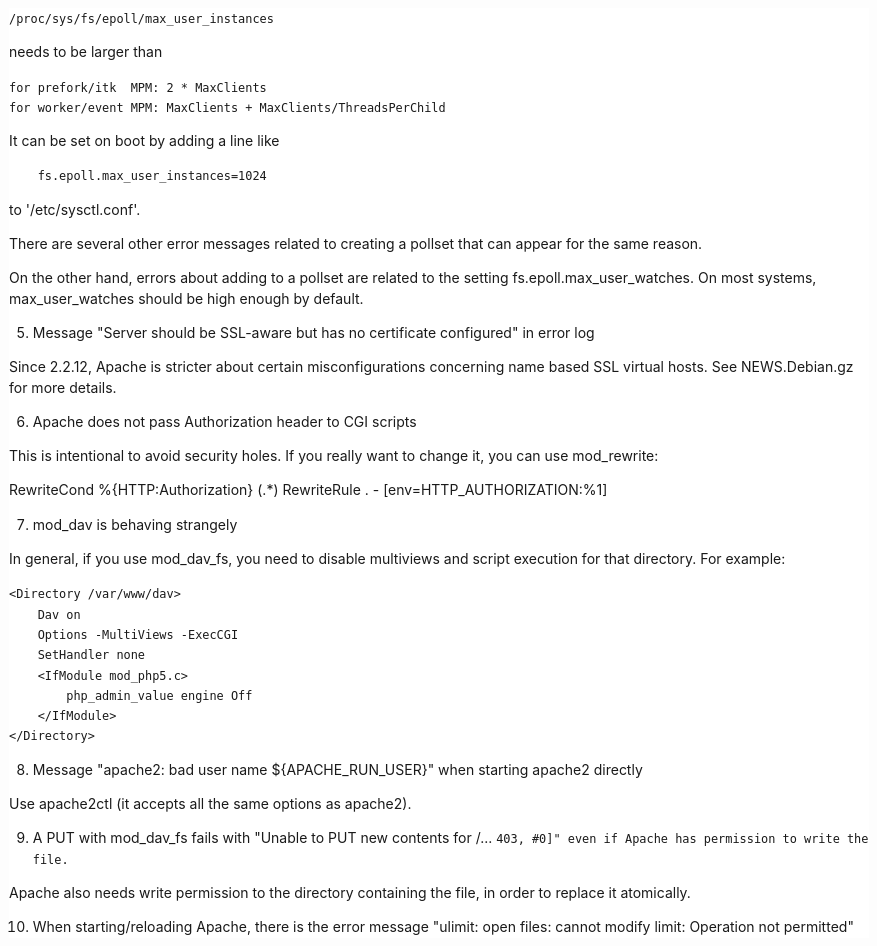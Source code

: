 `/proc/sys/fs/epoll/max_user_instances`

needs to be larger than

    for prefork/itk  MPM: 2 * MaxClients
    for worker/event MPM: MaxClients + MaxClients/ThreadsPerChild

It can be set on boot by adding a line like

        fs.epoll.max_user_instances=1024

to '/etc/sysctl.conf'.

There are several other error messages related to creating a pollset that can
appear for the same reason.

On the other hand, errors about adding to a pollset are related to the setting
fs.epoll.max_user_watches. On most systems, max_user_watches should be high
enough by default.

5) Message "Server should be SSL-aware but has no certificate configured" in
   error log

Since 2.2.12, Apache is stricter about certain misconfigurations concerning
name based SSL virtual hosts. See NEWS.Debian.gz for more details.

6) Apache does not pass Authorization header to CGI scripts

This is intentional to avoid security holes. If you really want to change it,
you can use mod_rewrite:

 RewriteCond %{HTTP:Authorization} (.*)
 RewriteRule . - [env=HTTP_AUTHORIZATION:%1]

7) mod_dav is behaving strangely

In general, if you use mod_dav_fs, you need to disable multiviews and script
execution for that directory. For example:

    <Directory /var/www/dav>
        Dav on
        Options -MultiViews -ExecCGI
        SetHandler none
        <IfModule mod_php5.c>
            php_admin_value engine Off
        </IfModule>
    </Directory>

8) Message "apache2: bad user name ${APACHE_RUN_USER}" when starting apache2
   directly

Use apache2ctl (it accepts all the same options as apache2).

9) A PUT with mod_dav_fs fails with "Unable to PUT new contents for /...
`403, #0]" even if Apache has permission to write the file.`

Apache also needs write permission to the directory containing the file, in
order to replace it atomically.

10) When starting/reloading Apache, there is the error message
    "ulimit: open files: cannot modify limit: Operation not permitted"

